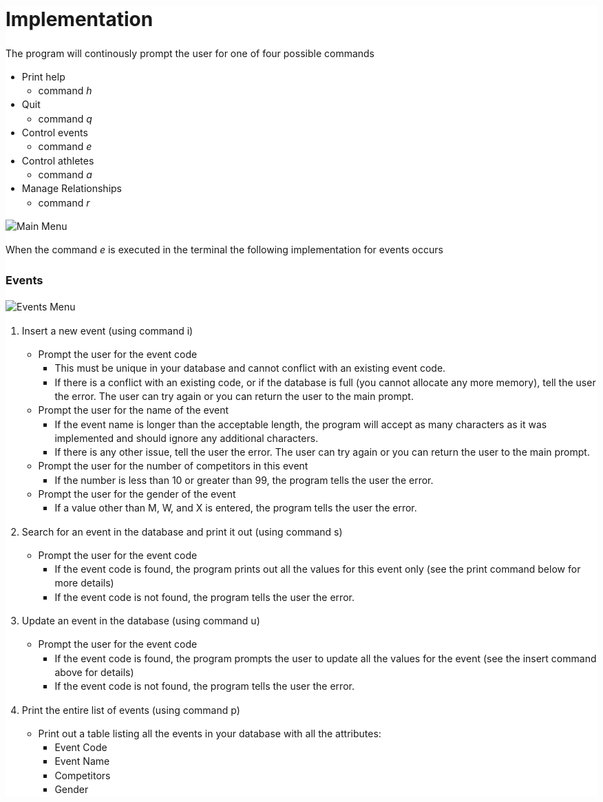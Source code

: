 # Implementation
The program will continously prompt the user for one of four possible commands

- Print help
    - command _h_ 
- Quit
    - command _q_
- Control events
    - command _e_
- Control athletes
    - command _a_
- Manage Relationships
    - command _r_

![Main Menu](https://gitlab.com/myself9450436/summer-olympics-database/-/raw/main/Images/MainMenu.png)

When the command _e_ is executed in the terminal the following implementation for events occurs

### Events
![Events Menu](https://gitlab.com/myself9450436/summer-olympics-database/-/raw/main/Images/EventsMenu.png)
1.	Insert a new event (using command i)
    - Prompt the user for the event code
        - This must be unique in your database and cannot conflict with an existing event code. 
        - If there is a conflict with an existing code, or if the database is full (you cannot allocate any more memory), tell the user the error. The user can try again or you can return the user to the main prompt.
    - Prompt the user for the name of the event
        - If the event name is longer than the acceptable length, the program will accept as many characters as it was implemented and should ignore any additional characters. 
        - If there is any other issue, tell the user the error. The user can try again or you can return the user to the main prompt.
    - Prompt the user for the number of competitors in this event
        - If the number is less than 10 or greater than 99, the program tells the user the error.
    - Prompt the user for the gender of the event
        - If a value other than M, W, and X is entered, the program tells the user the error.

2. Search for an event in the database and print it out (using command s)
    - Prompt the user for the event code
        - If the event code is found, the program prints out all the values for this event only (see the print command below for more details)
        - If the event code is not found, the program tells the user the error.

3. Update an event in the database (using command u)
    - Prompt the user for the event code
        - If the event code is found, the program prompts the user to update all the values for the event (see the insert command above for details)
        - If the event code is not found, the program tells the user the error.

4. Print the entire list of events (using command p)
    - Print out a table listing all the events in your database with all the attributes:
        - Event Code
        - Event Name
        - Competitors
        - Gender
